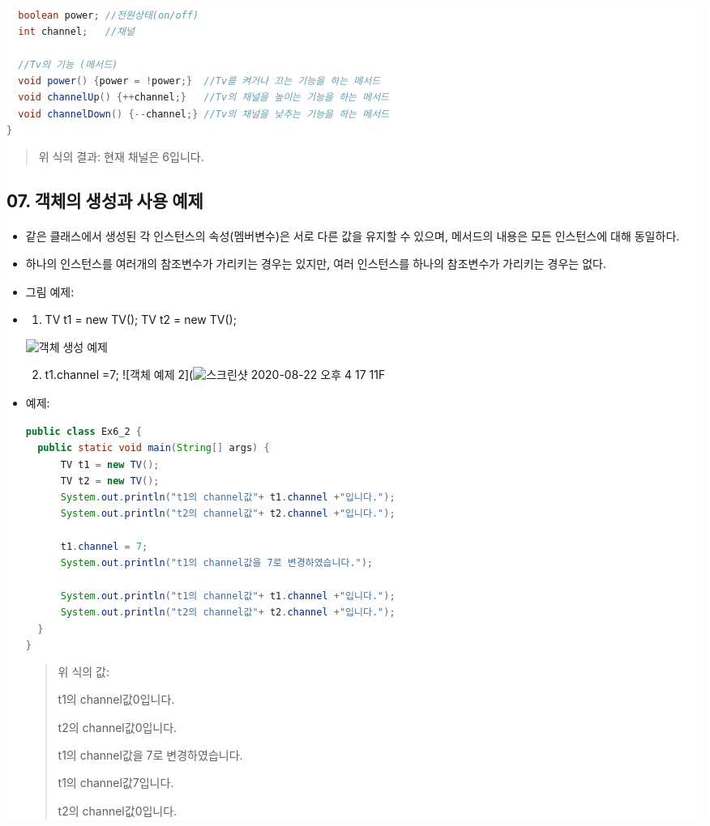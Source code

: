   ```java
  	boolean power; //전원상태(on/off)
  	int channel;   //채널
  	
  	//Tv의 기능 (메서드)
  	void power() {power = !power;}  //Tv를 켜거나 끄는 기능을 하는 메서드
  	void channelUp() {++channel;}   //Tv의 채널을 높이는 기능을 하는 메서드
  	void channelDown() {--channel;} //Tv의 채널을 낮추는 기능을 하는 메서드
  }
  
  ```

  > 위 식의 결과: 현재 채널은 6입니다.



## 07. 객체의 생성과 사용 예제

* 같은 클래스에서 생성된 각 인스턴스의 속성(멤버변수)은 서로 다른 값을 유지할 수 있으며,
  메서드의 내용은 모든 인스턴스에 대해 동일하다.

* 하나의 인스턴스를 여러개의 참조변수가 가리키는 경우는 있지만,
  여러 인스턴스를 하나의 참조변수가 가리키는 경우는 없다.

* 그림 예제:  

* 1.  TV t1 = new TV();
      TV t2 = new TV();

     ![객체 생성 예제](https://user-images.githubusercontent.com/69128652/90951119-ab636f00-e492-11ea-92ea-6d5e156e1aa1.png)

  2. t1.channel =7;
     ![객체 예제 2](![스크린샷 2020-08-22 오후 4 17 11](https://user-images.githubusercontent.com/69128652/90951151-0dbc6f80-e493-11ea-8d1c-94dece1c62b9.png)F

* 예제:

  ```java
  public class Ex6_2 {
  	public static void main(String[] args) {
  		TV t1 = new TV();	
  		TV t2 = new TV();   
  		System.out.println("t1의 channel값"+ t1.channel +"입니다.");
  		System.out.println("t2의 channel값"+ t2.channel +"입니다.");
  		
  		t1.channel = 7;
  		System.out.println("t1의 channel값을 7로 변경하였습니다.");
  		
  		System.out.println("t1의 channel값"+ t1.channel +"입니다.");
  		System.out.println("t2의 channel값"+ t2.channel +"입니다.");
  	}
  }
  ```

  > 위 식의 값:
  >
  > t1의 channel값0입니다.
  >
  > t2의 channel값0입니다.
  >
  > t1의 channel값을 7로 변경하였습니다.
  >
  > t1의 channel값7입니다.
  >
  > t2의 channel값0입니다.
